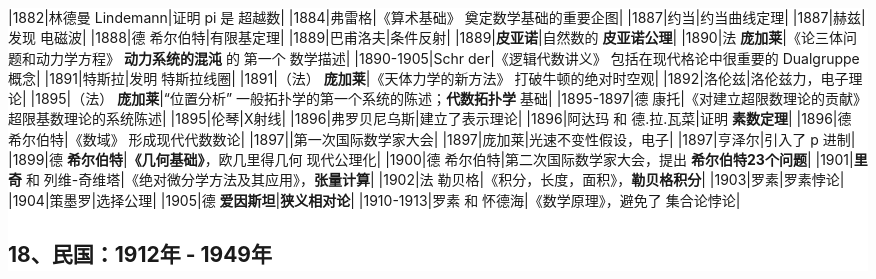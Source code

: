 |1882|林德曼 Lindemann|证明 pi 是 超越数|
|1884|弗雷格|《算术基础》 奠定数学基础的重要企图|
|1887|约当|约当曲线定理|
|1887|赫兹|发现 电磁波|
|1888|德 希尔伯特|有限基定理|
|1889|巴甫洛夫|条件反射|
|1889|**皮亚诺**|自然数的 **皮亚诺公理**|
|1890|法 **庞加莱**|《论三体问题和动力学方程》 **动力系统的混沌** 的 第一个 数学描述|
|1890-1905|Schr der|《逻辑代数讲义》 包括在现代格论中很重要的 Dualgruppe 概念|
|1891|特斯拉|发明 特斯拉线圈|
|1891|（法） **庞加莱**|《天体力学的新方法》 打破牛顿的绝对时空观|
|1892|洛伦兹|洛伦兹力，电子理论|
|1895|（法） **庞加莱**|“位置分析” 一般拓扑学的第一个系统的陈述；**代数拓扑学** 基础|
|1895-1897|德 康托|《对建立超限数理论的贡献》 超限基数理论的系统陈述|
|1895|伦琴|X射线|
|1896|弗罗贝尼乌斯|建立了表示理论|
|1896|阿达玛 和 德.拉.瓦菜|证明 **素数定理**|
|1896|德 希尔伯特|《数域》 形成现代代数数论|
|1897||第一次国际数学家大会|
|1897|庞加莱|光速不变性假设，电子|
|1897|亨泽尔|引入了 p 进制|
|1899|德 **希尔伯特**|**《几何基础》**，欧几里得几何 现代公理化|
|1900|德 希尔伯特|第二次国际数学家大会，提出 **希尔伯特23个问题**|
|1901|**里奇** 和 列维-奇维塔|《绝对微分学方法及其应用》，**张量计算**|
|1902|法 勒贝格|《积分，长度，面积》，**勒贝格积分**|
|1903|罗素|罗素悖论|
|1904|策墨罗|选择公理|
|1905|德 **爱因斯坦**|**狭义相对论**|
|1910-1913|罗素 和 怀德海|《数学原理》，避免了 集合论悖论|

## 18、民国：1912年 - 1949年

